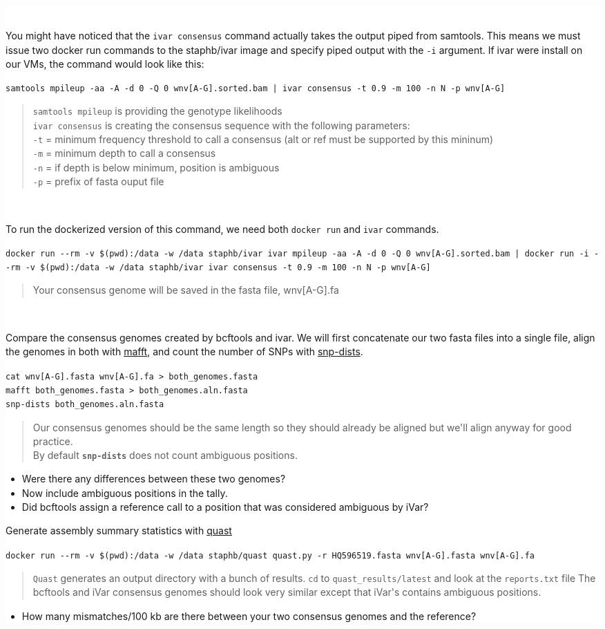 <br>

You might have noticed that the `ivar consensus` command actually takes the output piped from samtools. This means we must issue two docker run commands to the staphb/ivar image and specify piped output with the `-i` argument. If ivar were install on our VMs, the command would look like this:

	samtools mpileup -aa -A -d 0 -Q 0 wnv[A-G].sorted.bam | ivar consensus -t 0.9 -m 100 -n N -p wnv[A-G]

> `samtools mpileup` is providing the genotype likelihoods <br>
> `ivar consensus` is creating the consensus sequence with the following parameters: <br>
> `-t` = minimum frequency threshold to call a consensus (alt or ref must be supported by this mininum) <br>
> `-m` = minimum depth to call a consensus <br>
> `-n` = if depth is below minimum, position is ambiguous <br>
> `-p` = prefix of fasta ouput file <br>

<br>

To run the dockerized version of this command, we need both `docker run` and `ivar` commands.

	docker run --rm -v $(pwd):/data -w /data staphb/ivar ivar mpileup -aa -A -d 0 -Q 0 wnv[A-G].sorted.bam | docker run -i --rm -v $(pwd):/data -w /data staphb/ivar ivar consensus -t 0.9 -m 100 -n N -p wnv[A-G]

> Your consensus genome will be saved in the fasta file, wnv[A-G].fa 

<br>

Compare the consensus genomes created by bcftools and ivar. We will first concatenate our two fasta files into a single file, align the genomes in both with [mafft](https://mafft.cbrc.jp/alignment/software/), and count the number of SNPs with [snp-dists](https://github.com/tseemann/snp-dists).

	cat wnv[A-G].fasta wnv[A-G].fa > both_genomes.fasta
 	mafft both_genomes.fasta > both_genomes.aln.fasta
  	snp-dists both_genomes.aln.fasta

> Our consensus genomes should be the same length so they should already be aligned but we'll align anyway for good practice. <br>
> By default **`snp-dists`** does not count ambiguous positions. <br>
* Were there any differences between these two genomes?
* Now include ambiguous positions in the tally.
* Did bcftools assign a reference call to a position that was considered ambiguous by iVar?

Generate assembly summary statistics with [quast](https://github.com/ablab/quast)

	docker run --rm -v $(pwd):/data -w /data staphb/quast quast.py -r HQ596519.fasta wnv[A-G].fasta wnv[A-G].fa

> `Quast` generates an output directory with a bunch of results.  `cd` to `quast_results/latest` and look at the `reports.txt` file
> The bcftools and iVar consensus genomes should look very similar except that iVar's contains ambiguous positions.
* How many mismatches/100 kb are there between your two consensus genomes and the reference?
